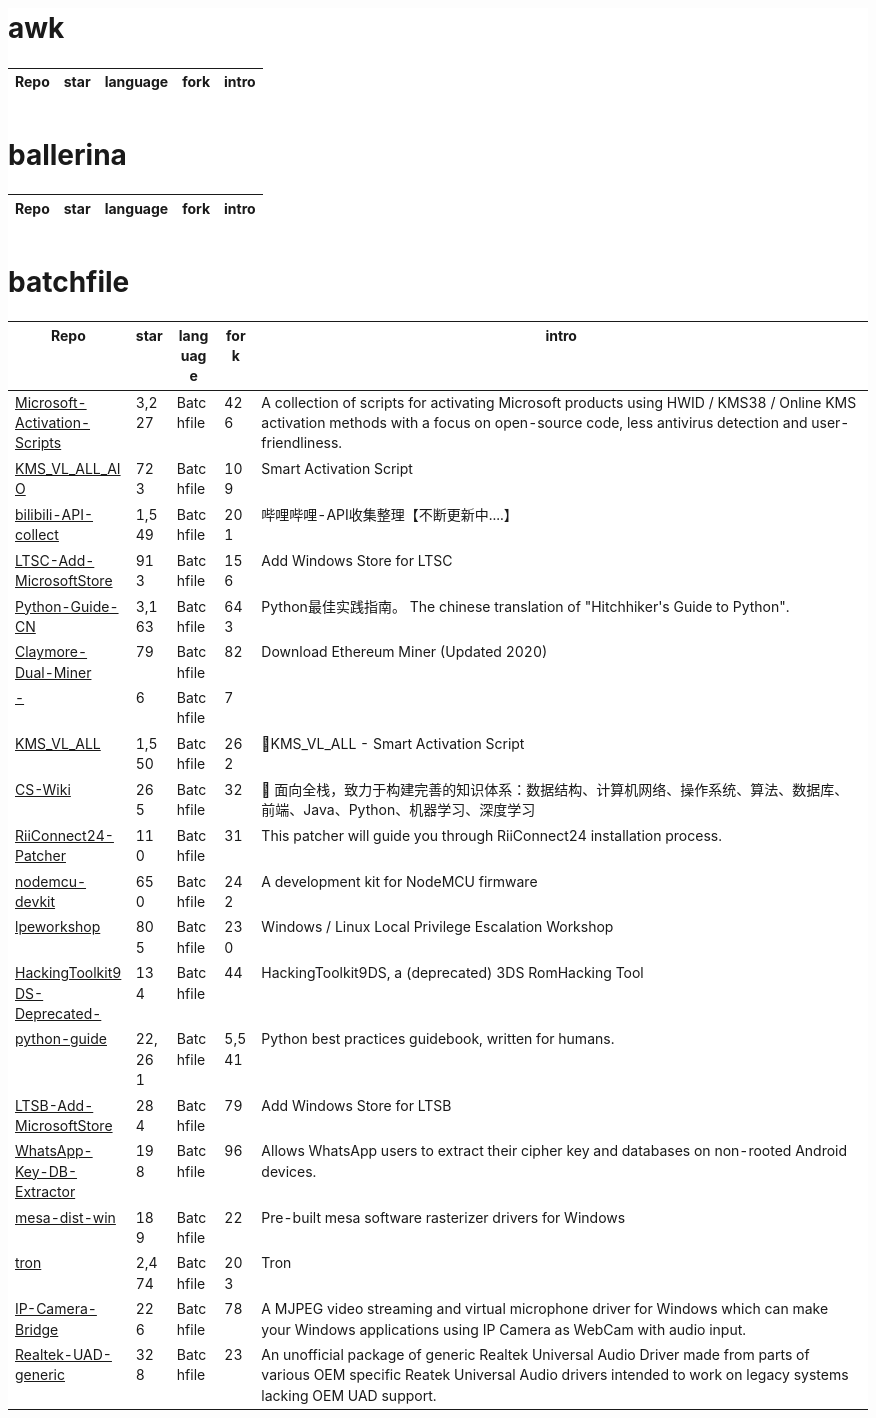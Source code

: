 
# awk

Repo|star|language|fork|intro
-|-|-|-|-



# ballerina

Repo|star|language|fork|intro
-|-|-|-|-



# batchfile

Repo|star|language|fork|intro
-|-|-|-|-
[Microsoft-Activation-Scripts](https://github.com/massgravel/Microsoft-Activation-Scripts)|3,227|Batchfile|426|A collection of scripts for activating Microsoft products using HWID / KMS38 / Online KMS activation methods with a focus on open-source code, less antivirus detection and user-friendliness.
[KMS_VL_ALL_AIO](https://github.com/abbodi1406/KMS_VL_ALL_AIO)|723|Batchfile|109|Smart Activation Script
[bilibili-API-collect](https://github.com/SocialSisterYi/bilibili-API-collect)|1,549|Batchfile|201|哔哩哔哩-API收集整理【不断更新中....】
[LTSC-Add-MicrosoftStore](https://github.com/kkkgo/LTSC-Add-MicrosoftStore)|913|Batchfile|156|Add Windows Store for LTSC
[Python-Guide-CN](https://github.com/Prodesire/Python-Guide-CN)|3,163|Batchfile|643|Python最佳实践指南。 The chinese translation of "Hitchhiker's Guide to Python".
[Claymore-Dual-Miner](https://github.com/Claymore-Dual/Claymore-Dual-Miner)|79|Batchfile|82|Download Ethereum Miner (Updated 2020)
[-](https://github.com/rootmelo92118/-)|6|Batchfile|7|
[KMS_VL_ALL](https://github.com/kkkgo/KMS_VL_ALL)|1,550|Batchfile|262|🔑KMS_VL_ALL - Smart Activation Script
[CS-Wiki](https://github.com/Veal98/CS-Wiki)|265|Batchfile|32|🎉 面向全栈，致力于构建完善的知识体系：数据结构、计算机网络、操作系统、算法、数据库、前端、Java、Python、机器学习、深度学习
[RiiConnect24-Patcher](https://github.com/RiiConnect24/RiiConnect24-Patcher)|110|Batchfile|31|This patcher will guide you through RiiConnect24 installation process.
[nodemcu-devkit](https://github.com/nodemcu/nodemcu-devkit)|650|Batchfile|242|A development kit for NodeMCU firmware
[lpeworkshop](https://github.com/sagishahar/lpeworkshop)|805|Batchfile|230|Windows / Linux Local Privilege Escalation Workshop
[HackingToolkit9DS-Deprecated-](https://github.com/Asia81/HackingToolkit9DS-Deprecated-)|134|Batchfile|44|HackingToolkit9DS, a (deprecated) 3DS RomHacking Tool
[python-guide](https://github.com/realpython/python-guide)|22,261|Batchfile|5,541|Python best practices guidebook, written for humans.
[LTSB-Add-MicrosoftStore](https://github.com/kkkgo/LTSB-Add-MicrosoftStore)|284|Batchfile|79|Add Windows Store for LTSB
[WhatsApp-Key-DB-Extractor](https://github.com/EliteAndroidApps/WhatsApp-Key-DB-Extractor)|198|Batchfile|96|Allows WhatsApp users to extract their cipher key and databases on non-rooted Android devices.
[mesa-dist-win](https://github.com/pal1000/mesa-dist-win)|189|Batchfile|22|Pre-built mesa software rasterizer drivers for Windows
[tron](https://github.com/bmrf/tron)|2,474|Batchfile|203|Tron
[IP-Camera-Bridge](https://github.com/shenyaocn/IP-Camera-Bridge)|226|Batchfile|78|A MJPEG video streaming and virtual microphone driver for Windows which can make your Windows applications using IP Camera as WebCam with audio input.
[Realtek-UAD-generic](https://github.com/pal1000/Realtek-UAD-generic)|328|Batchfile|23|An unofficial package of generic Realtek Universal Audio Driver made from parts of various OEM specific Reatek Universal Audio drivers intended to work on legacy systems lacking OEM UAD support.